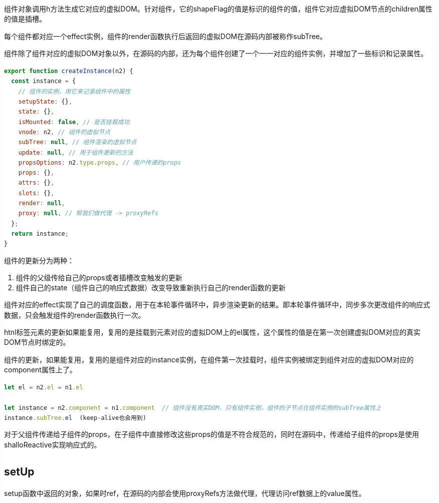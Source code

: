 组件对象调用h方法生成它对应的虚拟DOM。针对组件，它的shapeFlag的值是标识的组件的值，组件它对应虚拟DOM节点的children属性的值是插槽。

每个组件都对应一个effect实例，组件的render函数执行后返回的虚拟DOM在源码内部被称作subTree。 

组件除了组件对应的虚拟DOM对象以外，在源码的内部，还为每个组件创建了一个一一对应的组件实例，并增加了一些标识和记录属性。

```js
export function createInstance(n2) {
  const instance = {
    // 组件的实例，用它来记录组件中的属性
    setupState: {},
    state: {},
    isMounted: false, // 是否挂栽成功
    vnode: n2, // 组件的虚拟节点
    subTree: null, // 组件渲染的虚拟节点
    update: null, // 用于组件更新的方法
    propsOptions: n2.type.props, // 用户传递的props
    props: {},
    attrs: {},
    slots: {},
    render: null,
    proxy: null, // 帮我们做代理 -> proxyRefs
  };
  return instance;
}
```

组件的更新分为两种：

1. 组件的父级传给自己的props或者插槽改变触发的更新
2. 组件自己的state（组件自己的响应式数据）改变导致重新执行自己的render函数的更新

组件对应的effect实现了自己的调度函数，用于在本轮事件循环中，异步渲染更新的结果。即本轮事件循环中，同步多次更改组件的响应式数据，只会触发组件的render函数执行一次。

htnl标签元素的更新如果能复用，复用的是挂载到元素对应的虚拟DOM上的el属性，这个属性的值是在第一次创建虚拟DOM对应的真实DOM节点时绑定的。

组件的更新，如果能复用，复用的是组件对应的instance实例，在组件第一次挂载时，组件实例被绑定到组件对应的虚拟DOM对应的component属性上了。

```js
let el = n2.el = n1.el

let instance = n2.component = n1.component  // 组件没有真实DOM，只有组件实例，组件的子节点在组件实例的subTree属性上
instance.subTree.el  (keep-alive也会用到)
```



对于父组件传递给子组件的props，在子组件中直接修改这些props的值是不符合规范的，同时在源码中，传递给子组件的props是使用shalloReactive实现响应式的。







## setUp

setup函数中返回的对象，如果时ref，在源码的内部会使用proxyRefs方法做代理，代理访问ref数据上的value属性。


